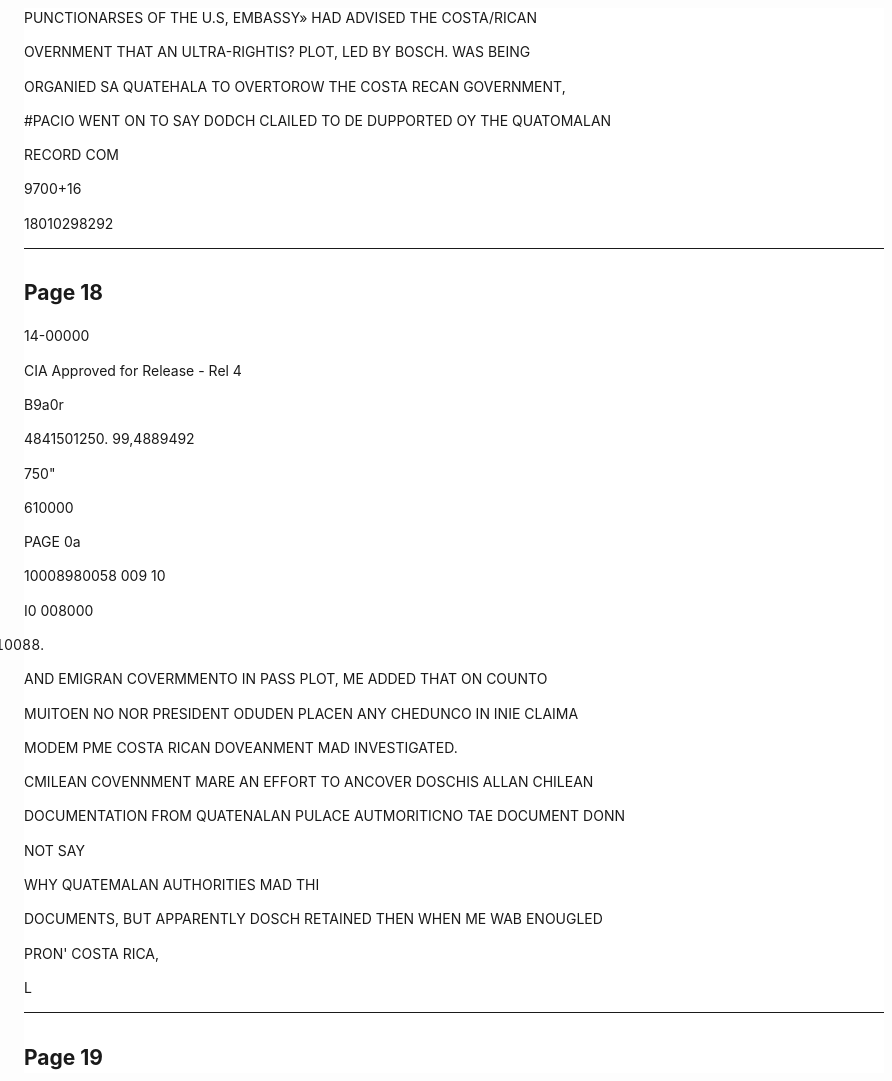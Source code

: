 PUNCTIONARSES OF THE U.S, EMBASSY» HAD ADVISED THE COSTA/RICAN

OVERNMENT THAT AN ULTRA-RIGHTIS? PLOT, LED BY BOSCH. WAS BEING

ORGANIED SA QUATEHALA TO OVERTOROW THE COSTA RECAN GOVERNMENT,

#PACIO WENT ON TO SAY DODCH CLAILED TO DE DUPPORTED OY THE QUATOMALAN

RECORD COM

9700+16

18010298292

---

## Page 18

14-00000

CIA Approved for Release - Rel 4

B9a0r

4841501250. 99,4889492

750"

610000

PAGE 0a

10008980058 009 10

I0 008000

10088.

AND EMIGRAN COVERMMENTO IN PASS PLOT, ME ADDED THAT ON COUNTO

MUITOEN NO NOR PRESIDENT ODUDEN PLACEN ANY CHEDUNCO IN INIE CLAIMA

MODEM PME COSTA RICAN DOVEANMENT MAD INVESTIGATED.

CMILEAN COVENNMENT MARE AN EFFORT TO ANCOVER DOSCHIS ALLAN CHILEAN

DOCUMENTATION FROM QUATENALAN PULACE AUTMORITICNO TAE DOCUMENT DONN

NOT SAY

WHY QUATEMALAN AUTHORITIES MAD THI

DOCUMENTS, BUT APPARENTLY DOSCH RETAINED THEN WHEN ME WAB ENOUGLED

PRON' COSTA RICA,

L

---

## Page 19
